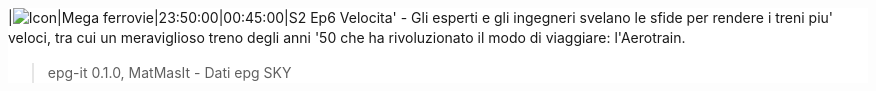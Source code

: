 |![Icon](https://guidatv.sky.it/uuid/8fa3adf2-70fc-4539-b547-f007e86ed3e6/cover?md5ChecksumParam=09324e0276cf45881d6c64d29fb30450)|Mega ferrovie|23:50:00|00:45:00|S2 Ep6 Velocita&#039; - Gli esperti e gli ingegneri svelano le sfide per rendere i treni piu&#039; veloci, tra cui un meraviglioso treno degli anni &#039;50 che ha rivoluzionato il modo di viaggiare: l&#039;Aerotrain.



 > epg-it 0.1.0, MatMasIt - Dati epg SKY